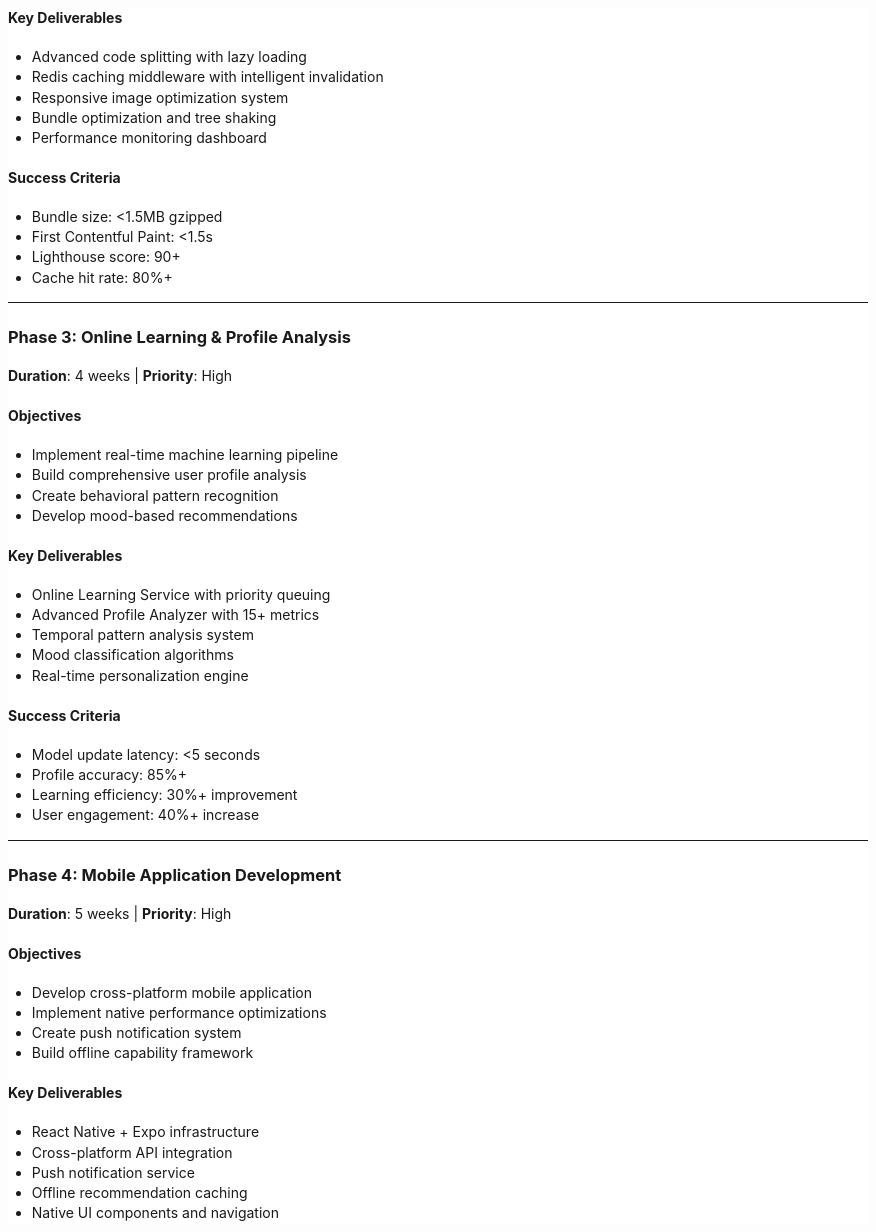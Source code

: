 #### Key Deliverables
- Advanced code splitting with lazy loading
- Redis caching middleware with intelligent invalidation
- Responsive image optimization system
- Bundle optimization and tree shaking
- Performance monitoring dashboard

#### Success Criteria
- Bundle size: <1.5MB gzipped
- First Contentful Paint: <1.5s
- Lighthouse score: 90+
- Cache hit rate: 80%+

---

### Phase 3: Online Learning & Profile Analysis
**Duration**: 4 weeks | **Priority**: High

#### Objectives
- Implement real-time machine learning pipeline
- Build comprehensive user profile analysis
- Create behavioral pattern recognition
- Develop mood-based recommendations

#### Key Deliverables
- Online Learning Service with priority queuing
- Advanced Profile Analyzer with 15+ metrics
- Temporal pattern analysis system
- Mood classification algorithms
- Real-time personalization engine

#### Success Criteria
- Model update latency: <5 seconds
- Profile accuracy: 85%+
- Learning efficiency: 30%+ improvement
- User engagement: 40%+ increase

---

### Phase 4: Mobile Application Development
**Duration**: 5 weeks | **Priority**: High

#### Objectives
- Develop cross-platform mobile application
- Implement native performance optimizations
- Create push notification system
- Build offline capability framework

#### Key Deliverables
- React Native + Expo infrastructure
- Cross-platform API integration
- Push notification service
- Offline recommendation caching
- Native UI components and navigation
